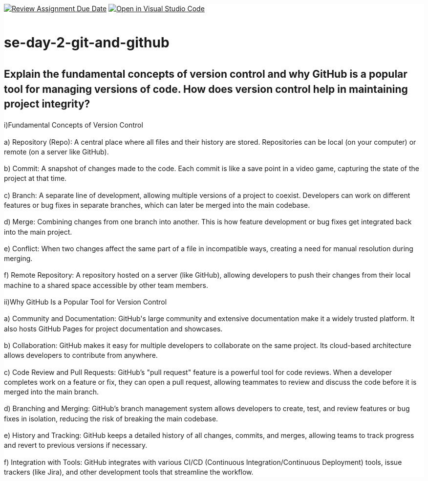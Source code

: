 [![Review Assignment Due Date](https://classroom.github.com/assets/deadline-readme-button-22041afd0340ce965d47ae6ef1cefeee28c7c493a6346c4f15d667ab976d596c.svg)](https://classroom.github.com/a/8wgCKhpZ)
[![Open in Visual Studio Code](https://classroom.github.com/assets/open-in-vscode-2e0aaae1b6195c2367325f4f02e2d04e9abb55f0b24a779b69b11b9e10269abc.svg)](https://classroom.github.com/online_ide?assignment_repo_id=16160623&assignment_repo_type=AssignmentRepo)
# se-day-2-git-and-github
## Explain the fundamental concepts of version control and why GitHub is a popular tool for managing versions of code. How does version control help in maintaining project integrity?

i)Fundamental Concepts of Version Control



a) Repository (Repo): A central place where all files and their history are stored. Repositories can be local (on your computer) or remote (on a server like GitHub).

b) Commit: A snapshot of changes made to the code. Each commit is like a save point in a video game, capturing the state of the project at that time.

c) Branch: A separate line of development, allowing multiple versions of a project to coexist. Developers can work on different features or bug fixes in separate branches, which can later be merged into the main codebase.

d) Merge: Combining changes from one branch into another. This is how feature development or bug fixes get integrated back into the main project.

e) Conflict: When two changes affect the same part of a file in incompatible ways, creating a need for manual resolution during merging.

f) Remote Repository: A repository hosted on a server (like GitHub), allowing developers to push their changes from their local machine to a shared space accessible by other team members.

ii)Why GitHub Is a Popular Tool for Version Control

a) Community and Documentation: GitHub's large community and extensive documentation make it a widely trusted platform. It also hosts GitHub Pages for project documentation and showcases.

b) Collaboration: GitHub makes it easy for multiple developers to collaborate on the same project. Its cloud-based architecture allows developers to contribute from anywhere.

c) Code Review and Pull Requests: GitHub’s "pull request" feature is a powerful tool for code reviews. When a developer completes work on a feature or fix, they can open a pull request, allowing teammates to review and discuss the code before it is merged into the main branch.

d) Branching and Merging: GitHub’s branch management system allows developers to create, test, and review features or bug fixes in isolation, reducing the risk of breaking the main codebase.

e) History and Tracking: GitHub keeps a detailed history of all changes, commits, and merges, allowing teams to track progress and revert to previous versions if necessary.

f) Integration with Tools: GitHub integrates with various CI/CD (Continuous Integration/Continuous Deployment) tools, issue trackers (like Jira), and other development tools that streamline the workflow.
